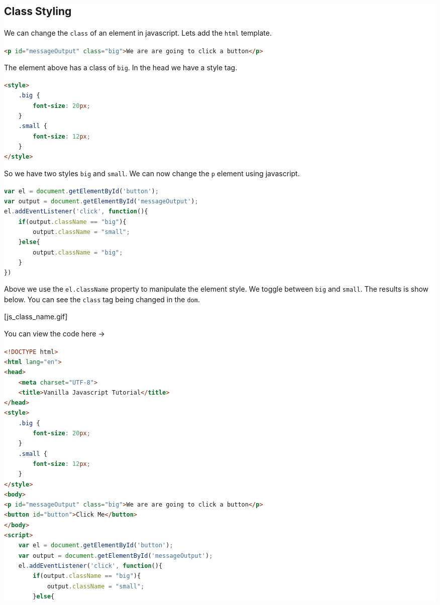 ## Class Styling

We can change the `class` of an element in javascript. Lets add the `html` template.

```html
<p id="messageOutput" class="big">We are are going to click a button</p>
```

The element above has a class of `big`. In the head we have a style tag.

```html
<style>
    .big {
        font-size: 20px;
    }
    .small {
        font-size: 12px;
    }
</style>
```

So we have two styles `big` and `small`. We can now change the `p` element using javascript.

```javascript
var el = document.getElementById('button');
var output = document.getElementById('messageOutput');
el.addEventListener('click', function(){
    if(output.className == "big"){
        output.className = "small";
    }else{
        output.className = "big";
    }
})
```

Above we use the `el.className` property to manipulate the element style. We toggle between `big` and `small`.
The results is show below. You can see the `class` tag being changed in the `dom`.

[js_class_name.gif]

You can view the code here -> 
```html
<!DOCTYPE html>
<html lang="en">
<head>
    <meta charset="UTF-8">
    <title>Vanilla Javascript Tutorial</title>
</head>
<style>
    .big {
        font-size: 20px;
    }
    .small {
        font-size: 12px;
    }
</style>
<body>
<p id="messageOutput" class="big">We are are going to click a button</p>
<button id="button">Click Me</button>
</body>
<script>
    var el = document.getElementById('button');
    var output = document.getElementById('messageOutput');
    el.addEventListener('click', function(){
        if(output.className == "big"){
            output.className = "small";
        }else{
```